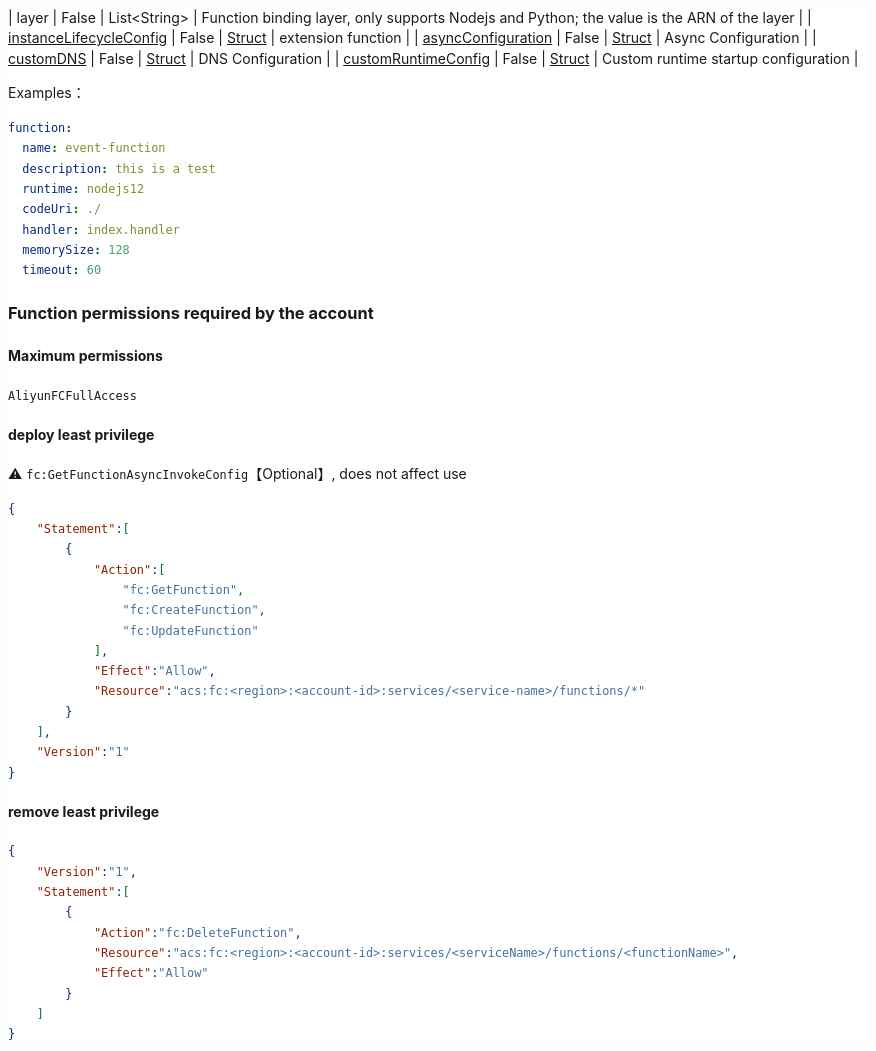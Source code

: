 | layer | False | List\<String\> | Function binding layer, only supports Nodejs and Python; the value is the ARN of the layer |
| [instanceLifecycleConfig](#instanceLifecycleConfig) | False | [Struct](#instanceLifecycleConfig) | extension function |
| [asyncConfiguration](#asyncConfiguration) | False | [Struct](#asyncConfiguration) | Async Configuration |
| [customDNS](#customDNS) | False | [Struct](#customDNS) | DNS Configuration |
| [customRuntimeConfig](#customRuntimeConfig) | False | [Struct](#customRuntimeConfig) | Custom runtime startup configuration |

Examples：

```yaml
function:    
  name: event-function    
  description: this is a test    
  runtime: nodejs12    
  codeUri: ./    
  handler: index.handler    
  memorySize: 128    
  timeout: 60
```

### Function permissions required by the account

#### Maximum permissions

`AliyunFCFullAccess`

#### deploy least privilege

⚠️ `fc:GetFunctionAsyncInvokeConfig`【Optional】, does not affect use

```json
{
    "Statement":[
        {
            "Action":[
                "fc:GetFunction",
                "fc:CreateFunction",
                "fc:UpdateFunction"
            ],
            "Effect":"Allow",
            "Resource":"acs:fc:<region>:<account-id>:services/<service-name>/functions/*"
        }
    ],
    "Version":"1"
}
```


#### remove least privilege

```json
{
    "Version":"1",
    "Statement":[
        {
            "Action":"fc:DeleteFunction",
            "Resource":"acs:fc:<region>:<account-id>:services/<serviceName>/functions/<functionName>",
            "Effect":"Allow"
        }
    ]
}
```
